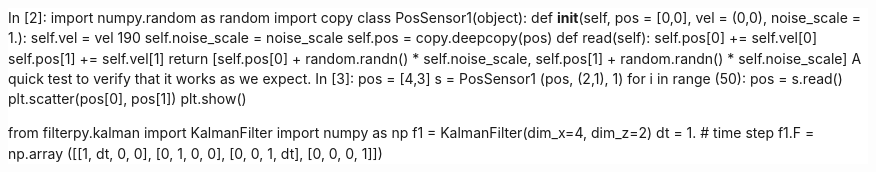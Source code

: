 In [2]: import numpy.random as random
import copy
class PosSensor1(object):
def __init__(self, pos = [0,0], vel = (0,0), noise_scale = 1.):
self.vel = vel
190
self.noise_scale = noise_scale
self.pos = copy.deepcopy(pos)
def read(self):
self.pos[0] += self.vel[0]
self.pos[1] += self.vel[1]
return [self.pos[0] + random.randn() * self.noise_scale,
self.pos[1] + random.randn() * self.noise_scale]
A quick test to verify that it works as we expect.
In [3]: pos = [4,3]
s = PosSensor1 (pos, (2,1), 1)
for i in range (50):
pos = s.read()
plt.scatter(pos[0], pos[1])
plt.show()

from filterpy.kalman import KalmanFilter
import numpy as np
f1 = KalmanFilter(dim_x=4, dim_z=2)
dt = 1. # time step
f1.F = np.array ([[1, dt, 0, 0],
[0, 1, 0, 0],
[0, 0, 1, dt],
[0, 0, 0, 1]])